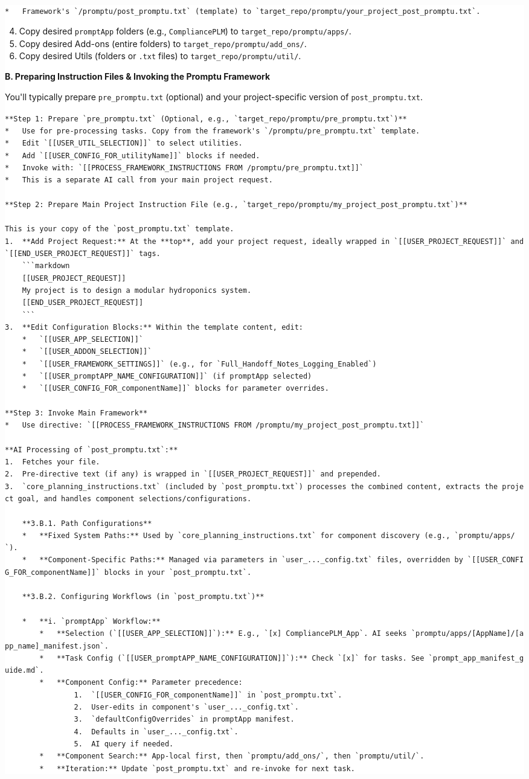     *   Framework's `/promptu/post_promptu.txt` (template) to `target_repo/promptu/your_project_post_promptu.txt`.
4.  Copy desired `promptApp` folders (e.g., `CompliancePLM`) to `target_repo/promptu/apps/`.
5.  Copy desired Add-ons (entire folders) to `target_repo/promptu/add_ons/`.
6.  Copy desired Utils (folders or `.txt` files) to `target_repo/promptu/util/`.

**B. Preparing Instruction Files & Invoking the Promptu Framework**

You'll typically prepare `pre_promptu.txt` (optional) and your project-specific version of `post_promptu.txt`.

    **Step 1: Prepare `pre_promptu.txt` (Optional, e.g., `target_repo/promptu/pre_promptu.txt`)**
    *   Use for pre-processing tasks. Copy from the framework's `/promptu/pre_promptu.txt` template.
    *   Edit `[[USER_UTIL_SELECTION]]` to select utilities.
    *   Add `[[USER_CONFIG_FOR_utilityName]]` blocks if needed.
    *   Invoke with: `[[PROCESS_FRAMEWORK_INSTRUCTIONS FROM /promptu/pre_promptu.txt]]`
    *   This is a separate AI call from your main project request.

    **Step 2: Prepare Main Project Instruction File (e.g., `target_repo/promptu/my_project_post_promptu.txt`)**

    This is your copy of the `post_promptu.txt` template.
    1.  **Add Project Request:** At the **top**, add your project request, ideally wrapped in `[[USER_PROJECT_REQUEST]]` and `[[END_USER_PROJECT_REQUEST]]` tags.
        ```markdown
        [[USER_PROJECT_REQUEST]]
        My project is to design a modular hydroponics system.
        [[END_USER_PROJECT_REQUEST]]
        ```
    3.  **Edit Configuration Blocks:** Within the template content, edit:
        *   `[[USER_APP_SELECTION]]`
        *   `[[USER_ADDON_SELECTION]]`
        *   `[[USER_FRAMEWORK_SETTINGS]]` (e.g., for `Full_Handoff_Notes_Logging_Enabled`)
        *   `[[USER_promptAPP_NAME_CONFIGURATION]]` (if promptApp selected)
        *   `[[USER_CONFIG_FOR_componentName]]` blocks for parameter overrides.

    **Step 3: Invoke Main Framework**
    *   Use directive: `[[PROCESS_FRAMEWORK_INSTRUCTIONS FROM /promptu/my_project_post_promptu.txt]]`

    **AI Processing of `post_promptu.txt`:**
    1.  Fetches your file.
    2.  Pre-directive text (if any) is wrapped in `[[USER_PROJECT_REQUEST]]` and prepended.
    3.  `core_planning_instructions.txt` (included by `post_promptu.txt`) processes the combined content, extracts the project goal, and handles component selections/configurations.

        **3.B.1. Path Configurations**
        *   **Fixed System Paths:** Used by `core_planning_instructions.txt` for component discovery (e.g., `promptu/apps/`).
        *   **Component-Specific Paths:** Managed via parameters in `user_..._config.txt` files, overridden by `[[USER_CONFIG_FOR_componentName]]` blocks in your `post_promptu.txt`.

        **3.B.2. Configuring Workflows (in `post_promptu.txt`)**

        *   **i. `promptApp` Workflow:**
            *   **Selection (`[[USER_APP_SELECTION]]`):** E.g., `[x] CompliancePLM_App`. AI seeks `promptu/apps/[AppName]/[app_name]_manifest.json`.
            *   **Task Config (`[[USER_promptAPP_NAME_CONFIGURATION]]`):** Check `[x]` for tasks. See `prompt_app_manifest_guide.md`.
            *   **Component Config:** Parameter precedence:
                    1.  `[[USER_CONFIG_FOR_componentName]]` in `post_promptu.txt`.
                    2.  User-edits in component's `user_..._config.txt`.
                    3.  `defaultConfigOverrides` in promptApp manifest.
                    4.  Defaults in `user_..._config.txt`.
                    5.  AI query if needed.
            *   **Component Search:** App-local first, then `promptu/add_ons/`, then `promptu/util/`.
            *   **Iteration:** Update `post_promptu.txt` and re-invoke for next task.
